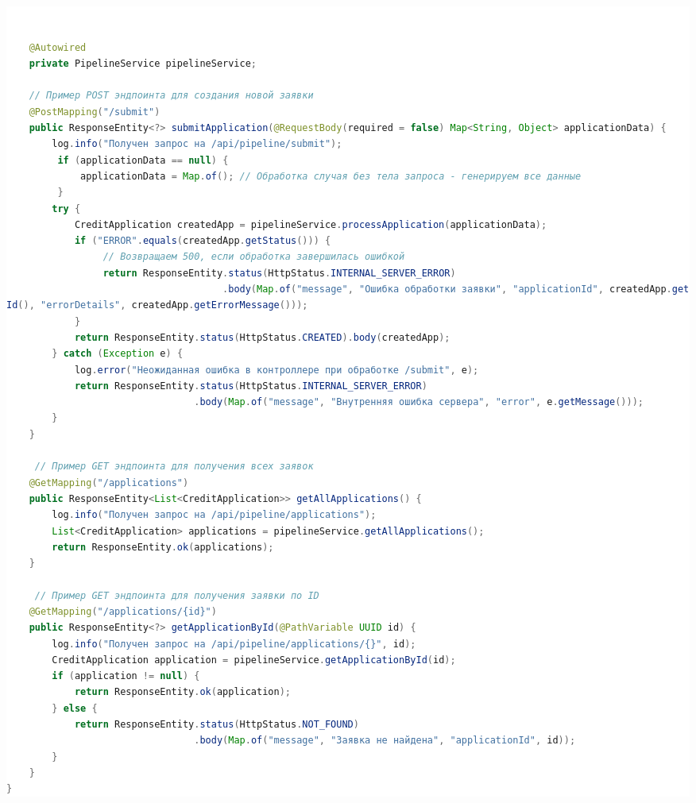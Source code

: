 ```java


    @Autowired
    private PipelineService pipelineService;

    // Пример POST эндпоинта для создания новой заявки
    @PostMapping("/submit")
    public ResponseEntity<?> submitApplication(@RequestBody(required = false) Map<String, Object> applicationData) {
        log.info("Получен запрос на /api/pipeline/submit");
         if (applicationData == null) {
             applicationData = Map.of(); // Обработка случая без тела запроса - генерируем все данные
         }
        try {
            CreditApplication createdApp = pipelineService.processApplication(applicationData);
            if ("ERROR".equals(createdApp.getStatus())) {
                 // Возвращаем 500, если обработка завершилась ошибкой
                 return ResponseEntity.status(HttpStatus.INTERNAL_SERVER_ERROR)
                                      .body(Map.of("message", "Ошибка обработки заявки", "applicationId", createdApp.getId(), "errorDetails", createdApp.getErrorMessage()));
            }
            return ResponseEntity.status(HttpStatus.CREATED).body(createdApp);
        } catch (Exception e) {
            log.error("Неожиданная ошибка в контроллере при обработке /submit", e);
            return ResponseEntity.status(HttpStatus.INTERNAL_SERVER_ERROR)
                                 .body(Map.of("message", "Внутренняя ошибка сервера", "error", e.getMessage()));
        }
    }

     // Пример GET эндпоинта для получения всех заявок
    @GetMapping("/applications")
    public ResponseEntity<List<CreditApplication>> getAllApplications() {
        log.info("Получен запрос на /api/pipeline/applications");
        List<CreditApplication> applications = pipelineService.getAllApplications();
        return ResponseEntity.ok(applications);
    }

     // Пример GET эндпоинта для получения заявки по ID
    @GetMapping("/applications/{id}")
    public ResponseEntity<?> getApplicationById(@PathVariable UUID id) {
        log.info("Получен запрос на /api/pipeline/applications/{}", id);
        CreditApplication application = pipelineService.getApplicationById(id);
        if (application != null) {
            return ResponseEntity.ok(application);
        } else {
            return ResponseEntity.status(HttpStatus.NOT_FOUND)
                                 .body(Map.of("message", "Заявка не найдена", "applicationId", id));
        }
    }
}
```
